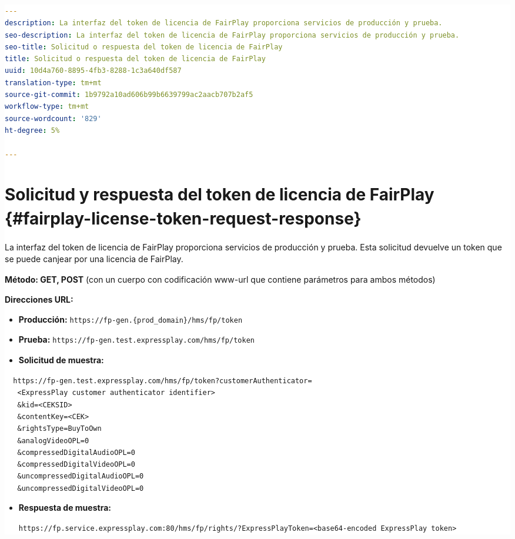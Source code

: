 ```yaml
---
description: La interfaz del token de licencia de FairPlay proporciona servicios de producción y prueba.
seo-description: La interfaz del token de licencia de FairPlay proporciona servicios de producción y prueba.
seo-title: Solicitud o respuesta del token de licencia de FairPlay
title: Solicitud o respuesta del token de licencia de FairPlay
uuid: 10d4a760-8895-4fb3-8288-1c3a640df587
translation-type: tm+mt
source-git-commit: 1b9792a10ad606b99b6639799ac2aacb707b2af5
workflow-type: tm+mt
source-wordcount: '829'
ht-degree: 5%

---
```



# Solicitud y respuesta del token de licencia de FairPlay {#fairplay-license-token-request-response}

La interfaz del token de licencia de FairPlay proporciona servicios de producción y prueba. Esta solicitud devuelve un token que se puede canjear por una licencia de FairPlay.

**Método: GET, POST** (con un cuerpo con codificación www-url que contiene parámetros para ambos métodos)

**Direcciones URL:**

* **Producción:** `https://fp-gen.{prod_domain}/hms/fp/token`

* **Prueba:** `https://fp-gen.test.expressplay.com/hms/fp/token`

* **Solicitud de muestra:**

```<xref href="https: pr-gen.test.expressplay.com="" hms="" pr="" token?customerAuthenticator="201722,1ad8eed133edf43cbcc185f0236828ae&kid=b366360da82e9c6e0b0984002a362cf2&contentKey=b366360da82e9c6e0b0984002a362cf2&rightsType=BuyToOwn&analogVideoOPL=0&compressedDigitalAudioOPL=0&compressedDigitalVideoOPL=0&uncompressedDigitalAudioOPL=0&uncompressedDigitalVideoOPL=0&quot; format=&quot;html&quot; scope=&quot;external&quot;">
  https://fp-gen.test.expressplay.com/hms/fp/token?customerAuthenticator= 
   <ExpressPlay customer authenticator identifier> 
   &kid=<CEKSID> 
   &contentKey=<CEK> 
   &rightsType=BuyToOwn 
   &analogVideoOPL=0 
   &compressedDigitalAudioOPL=0 
   &compressedDigitalVideoOPL=0 
   &uncompressedDigitalAudioOPL=0 
   &uncompressedDigitalVideoOPL=0
```

* **Respuesta de muestra:**

   ```
   https://fp.service.expressplay.com:80/hms/fp/rights/?ExpressPlayToken=<base64-encoded ExpressPlay token>
   ```
